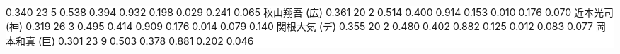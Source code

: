 <td style="text-align: right;">0.340</td>
<td style="text-align: right;">23</td>
<td style="text-align: right;">5</td>
<td style="text-align: right;">0.538</td>
<td style="text-align: right;">0.394</td>
<td style="text-align: right;">0.932</td>
<td style="text-align: right;">0.198</td>
<td style="text-align: right;">0.029</td>
<td style="text-align: right;">0.241</td>
<td style="text-align: right;">0.065</td>
</tr>
<tr class="odd">
<td style="text-align: left;">秋山翔吾</td>
<td style="text-align: left;">(広)</td>
<td style="text-align: right;">0.361</td>
<td style="text-align: right;">20</td>
<td style="text-align: right;">2</td>
<td style="text-align: right;">0.514</td>
<td style="text-align: right;">0.400</td>
<td style="text-align: right;">0.914</td>
<td style="text-align: right;">0.153</td>
<td style="text-align: right;">0.010</td>
<td style="text-align: right;">0.176</td>
<td style="text-align: right;">0.070</td>
</tr>
<tr class="even">
<td style="text-align: left;">近本光司</td>
<td style="text-align: left;">(神)</td>
<td style="text-align: right;">0.319</td>
<td style="text-align: right;">26</td>
<td style="text-align: right;">3</td>
<td style="text-align: right;">0.495</td>
<td style="text-align: right;">0.414</td>
<td style="text-align: right;">0.909</td>
<td style="text-align: right;">0.176</td>
<td style="text-align: right;">0.014</td>
<td style="text-align: right;">0.079</td>
<td style="text-align: right;">0.140</td>
</tr>
<tr class="odd">
<td style="text-align: left;">関根大気</td>
<td style="text-align: left;">(デ)</td>
<td style="text-align: right;">0.355</td>
<td style="text-align: right;">20</td>
<td style="text-align: right;">2</td>
<td style="text-align: right;">0.480</td>
<td style="text-align: right;">0.402</td>
<td style="text-align: right;">0.882</td>
<td style="text-align: right;">0.125</td>
<td style="text-align: right;">0.012</td>
<td style="text-align: right;">0.083</td>
<td style="text-align: right;">0.077</td>
</tr>
<tr class="even">
<td style="text-align: left;">岡本和真</td>
<td style="text-align: left;">(巨)</td>
<td style="text-align: right;">0.301</td>
<td style="text-align: right;">23</td>
<td style="text-align: right;">9</td>
<td style="text-align: right;">0.503</td>
<td style="text-align: right;">0.378</td>
<td style="text-align: right;">0.881</td>
<td style="text-align: right;">0.202</td>
<td style="text-align: right;">0.046</td>